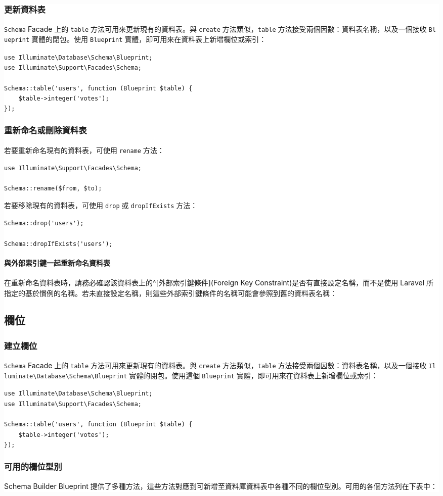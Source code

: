 ### 更新資料表

`Schema` Facade 上的 `table` 方法可用來更新現有的資料表。與 `create` 方法類似，`table` 方法接受兩個因數：資料表名稱，以及一個接收 `Blueprint` 實體的閉包。使用 `Blueprint` 實體，即可用來在資料表上新增欄位或索引：

    use Illuminate\Database\Schema\Blueprint;
    use Illuminate\Support\Facades\Schema;
    
    Schema::table('users', function (Blueprint $table) {
        $table->integer('votes');
    });
<a name="renaming-and-dropping-tables"></a>

### 重新命名或刪除資料表

若要重新命名現有的資料表，可使用 `rename` 方法：

    use Illuminate\Support\Facades\Schema;
    
    Schema::rename($from, $to);
若要移除現有的資料表，可使用 `drop` 或 `dropIfExists` 方法：

    Schema::drop('users');
    
    Schema::dropIfExists('users');
<a name="renaming-tables-with-foreign-keys"></a>

#### 與外部索引鍵一起重新命名資料表

在重新命名資料表時，請務必確認該資料表上的^[外部索引鍵條件](Foreign Key Constraint)是否有直接設定名稱，而不是使用 Laravel 所指定的基於慣例的名稱。若未直接設定名稱，則這些外部索引鍵條件的名稱可能會參照到舊的資料表名稱：

<a name="columns"></a>

## 欄位

<a name="creating-columns"></a>

### 建立欄位

`Schema` Facade 上的 `table` 方法可用來更新現有的資料表。與 `create` 方法類似，`table` 方法接受兩個因數：資料表名稱，以及一個接收 `Illuminate\Database\Schema\Blueprint` 實體的閉包。使用這個 `Blueprint` 實體，即可用來在資料表上新增欄位或索引：

    use Illuminate\Database\Schema\Blueprint;
    use Illuminate\Support\Facades\Schema;
    
    Schema::table('users', function (Blueprint $table) {
        $table->integer('votes');
    });
<a name="available-column-types"></a>

### 可用的欄位型別

Schema Builder Blueprint 提供了多種方法，這些方法對應到可新增至資料庫資料表中各種不同的欄位型別。可用的各個方法列在下表中：

<style>
    #collection-method-list > p {
        column-count: 3; -moz-column-count: 3; -webkit-column-count: 3;
        column-gap: 2em; -moz-column-gap: 2em; -webkit-column-gap: 2em;
    }
